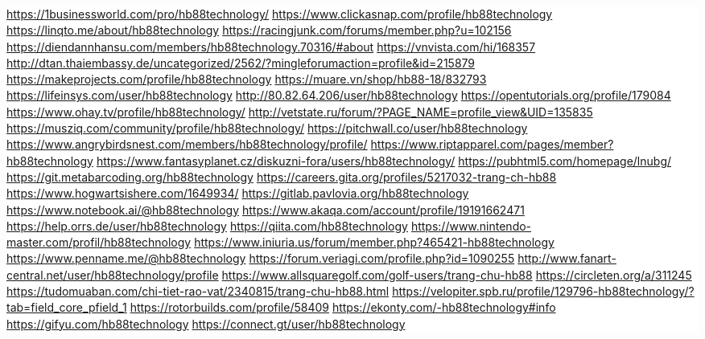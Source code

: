 <a href="https://1businessworld.com/pro/hb88technology/">https://1businessworld.com/pro/hb88technology/</a>
<a href="https://www.clickasnap.com/profile/hb88technology">https://www.clickasnap.com/profile/hb88technology</a>
<a href="https://linqto.me/about/hb88technology">https://linqto.me/about/hb88technology</a>
<a href="https://racingjunk.com/forums/member.php?u=102156">https://racingjunk.com/forums/member.php?u=102156</a>
<a href="https://diendannhansu.com/members/hb88technology.70316/#about">https://diendannhansu.com/members/hb88technology.70316/#about</a>
<a href="https://vnvista.com/hi/168357">https://vnvista.com/hi/168357</a>
<a href="http://dtan.thaiembassy.de/uncategorized/2562/?mingleforumaction=profile&id=215879">http://dtan.thaiembassy.de/uncategorized/2562/?mingleforumaction=profile&id=215879</a>
<a href="https://makeprojects.com/profile/hb88technology">https://makeprojects.com/profile/hb88technology</a>
<a href="https://muare.vn/shop/hb88-18/832793">https://muare.vn/shop/hb88-18/832793</a>
<a href="https://lifeinsys.com/user/hb88technology">https://lifeinsys.com/user/hb88technology</a>
<a href="http://80.82.64.206/user/hb88technology">http://80.82.64.206/user/hb88technology</a>
<a href="https://opentutorials.org/profile/179084">https://opentutorials.org/profile/179084</a>
<a href="https://www.ohay.tv/profile/hb88technology/">https://www.ohay.tv/profile/hb88technology/</a>
<a href="http://vetstate.ru/forum/?PAGE_NAME=profile_view&UID=135835">http://vetstate.ru/forum/?PAGE_NAME=profile_view&UID=135835</a>
<a href="https://musziq.com/community/profile/hb88technology/">https://musziq.com/community/profile/hb88technology/</a>
<a href="https://pitchwall.co/user/hb88technology">https://pitchwall.co/user/hb88technology</a>
<a href="https://www.angrybirdsnest.com/members/hb88technology/profile/">https://www.angrybirdsnest.com/members/hb88technology/profile/</a>
<a href="https://www.riptapparel.com/pages/member?hb88technology">https://www.riptapparel.com/pages/member?hb88technology</a>
<a href="https://www.fantasyplanet.cz/diskuzni-fora/users/hb88technology/">https://www.fantasyplanet.cz/diskuzni-fora/users/hb88technology/</a>
<a href="https://pubhtml5.com/homepage/lnubg/">https://pubhtml5.com/homepage/lnubg/</a>
<a href="https://git.metabarcoding.org/hb88technology">https://git.metabarcoding.org/hb88technology</a>
<a href="https://careers.gita.org/profiles/5217032-trang-ch-hb88">https://careers.gita.org/profiles/5217032-trang-ch-hb88</a>
<a href="https://www.hogwartsishere.com/1649934/">https://www.hogwartsishere.com/1649934/</a>
<a href="https://gitlab.pavlovia.org/hb88technology">https://gitlab.pavlovia.org/hb88technology</a>
<a href="https://www.notebook.ai/@hb88technology">https://www.notebook.ai/@hb88technology</a>
<a href="https://www.akaqa.com/account/profile/19191662471">https://www.akaqa.com/account/profile/19191662471</a>
<a href="https://help.orrs.de/user/hb88technology">https://help.orrs.de/user/hb88technology</a>
<a href="https://qiita.com/hb88technology">https://qiita.com/hb88technology</a>
<a href="https://www.nintendo-master.com/profil/hb88technology">https://www.nintendo-master.com/profil/hb88technology</a>
<a href="https://www.iniuria.us/forum/member.php?465421-hb88technology">https://www.iniuria.us/forum/member.php?465421-hb88technology</a>
<a href="https://www.penname.me/@hb88technology">https://www.penname.me/@hb88technology</a>
<a href="https://forum.veriagi.com/profile.php?id=1090255">https://forum.veriagi.com/profile.php?id=1090255</a>
<a href="http://www.fanart-central.net/user/hb88technology/profile">http://www.fanart-central.net/user/hb88technology/profile</a>
<a href="https://www.allsquaregolf.com/golf-users/trang-chu-hb88">https://www.allsquaregolf.com/golf-users/trang-chu-hb88</a>
<a href="https://circleten.org/a/311245">https://circleten.org/a/311245</a>
<a href="https://tudomuaban.com/chi-tiet-rao-vat/2340815/trang-chu-hb88.html">https://tudomuaban.com/chi-tiet-rao-vat/2340815/trang-chu-hb88.html</a>
<a href="https://velopiter.spb.ru/profile/129796-hb88technology/?tab=field_core_pfield_1">https://velopiter.spb.ru/profile/129796-hb88technology/?tab=field_core_pfield_1</a>
<a href="https://rotorbuilds.com/profile/58409">https://rotorbuilds.com/profile/58409</a>
<a href="https://ekonty.com/-hb88technology#info">https://ekonty.com/-hb88technology#info</a>
<a href="https://gifyu.com/hb88technology">https://gifyu.com/hb88technology</a>
<a href="https://connect.gt/user/hb88technology">https://connect.gt/user/hb88technology</a>